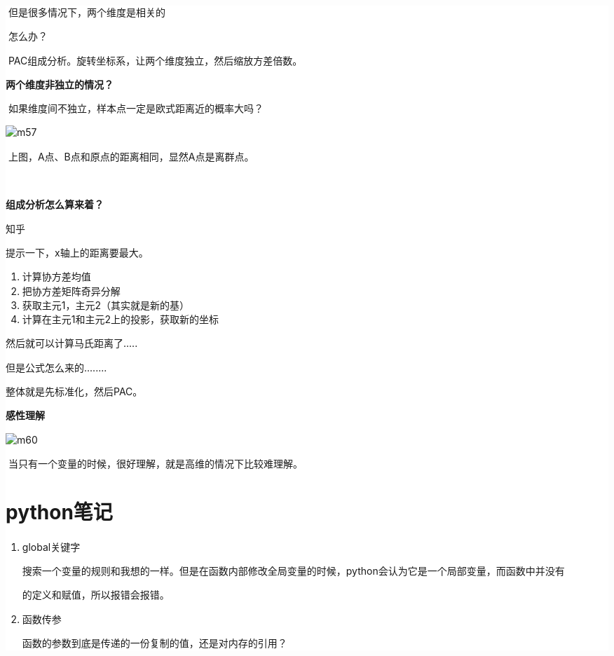 ​		但是很多情况下，两个维度是相关的

​		怎么办？

​		PAC组成分析。旋转坐标系，让两个维度独立，然后缩放方差倍数。



**两个维度非独立的情况？**

​	如果维度间不独立，样本点一定是欧式距离近的概率大吗？

![m57](/home/chen/Desktop/chen_notes/deepsort/m57.png)

​	上图，A点、B点和原点的距离相同，显然A点是离群点。

​    

**组成分析怎么算来着？**

知乎

提示一下，x轴上的距离要最大。



1. 计算协方差均值
2. 把协方差矩阵奇异分解
3. 获取主元1，主元2（其实就是新的基）
4. 计算在主元1和主元2上的投影，获取新的坐标



然后就可以计算马氏距离了.....



但是公式怎么来的........



整体就是先标准化，然后PAC。



**感性理解**

![m60](/home/chen/Desktop/chen_notes/deepsort/m60.png)

​	当只有一个变量的时候，很好理解，就是高维的情况下比较难理解。



# python笔记

1. global关键字

   搜索一个变量的规则和我想的一样。但是在函数内部修改全局变量的时候，python会认为它是一个局部变量，而函数中并没有

   的定义和赋值，所以报错会报错。
   
2. 函数传参

   函数的参数到底是传递的一份复制的值，还是对内存的引用？
